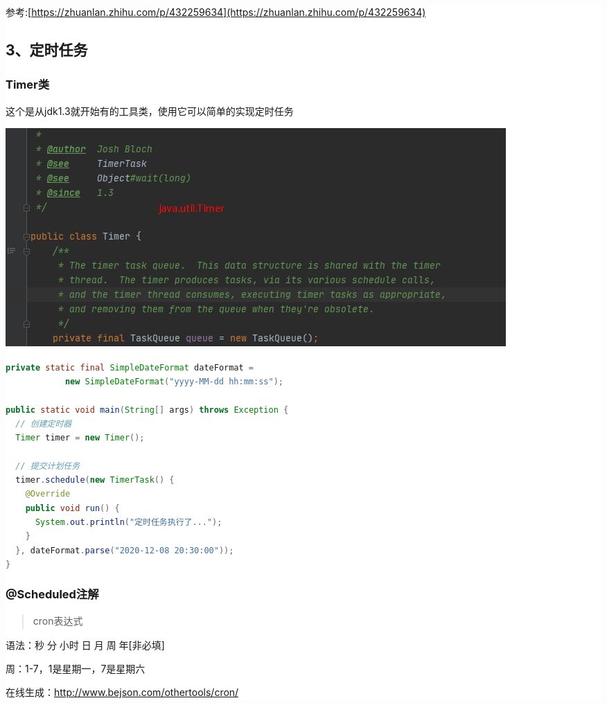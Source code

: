 参考:[https://zhuanlan.zhihu.com/p/432259634](https://zhuanlan.zhihu.com/p/432259634)

## 3、定时任务

### Timer类

这个是从jdk1.3就开始有的工具类，使用它可以简单的实现定时任务

![](\assets\images\2020\java\timer.jpg)

```java
private static final SimpleDateFormat dateFormat =
            new SimpleDateFormat("yyyy-MM-dd hh:mm:ss");

public static void main(String[] args) throws Exception {
  // 创建定时器
  Timer timer = new Timer();

  // 提交计划任务
  timer.schedule(new TimerTask() {
    @Override
    public void run() {
      System.out.println("定时任务执行了...");
    }
  }, dateFormat.parse("2020-12-08 20:30:00"));
}
```

### @Scheduled注解

> cron表达式

语法：秒 分 小时 日 月 周 年[非必填] 

周：1-7，1是星期一，7是星期六

在线生成：http://www.bejson.com/othertools/cron/
